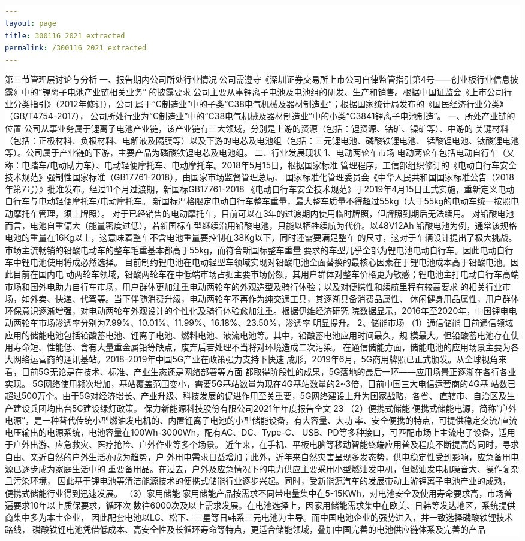 ```yaml
---
layout: page
title: 300116_2021_extracted
permalink: /300116_2021_extracted
---
```


第三节管理层讨论与分析
一、报告期内公司所处行业情况
公司需遵守《深圳证券交易所上市公司自律监管指引第4号——创业板行业信息披露》中的“锂离子电池产业链相关业务”
的披露要求
公司主要从事锂离子电池及电池组的研发、生产和销售。根据中国证监会《上市公司行业分类指引》（2012年修订），公司
属于“C制造业”中的子类“C38电气机械及器材制造业”；根据国家统计局发布的《国民经济行业分类》（GB/T4754-2017），
公司所处行业为“C制造业”中的“C38电气机械及器材制造业”中的小类“C3841锂离子电池制造”。
一、所处产业链的位置
公司从事业务属于锂离子电池产业链，该产业链有三大领域，分别是上游的资源（包括：锂资源、钴矿、镍矿等）、中游的
关键材料（包括：正极材料、负极材料、电解液及隔膜等）以及下游的电芯及电池组（包括：三元锂电池、磷酸铁锂电池、
锰酸锂电池、钛酸锂电池等）。公司属于产业链的下游，主要产品为磷酸铁锂电芯及电池组。
二、行业发展现状
1、电动两轮车市场
电动两轮车包括电动自行车（又称：电踏车/电动助力车）、电动轻便摩托车、电动摩托车。2018年5月15日，根据国家标准
管理程序，工信部组织修订的《电动自行车安全技术规范》强制性国家标准（GB17761-2018），由国家市场监督管理总局、
国家标准化管理委员会《中华人民共和国国家标准公告（2018年第7号）》批准发布。经过11个月过渡期，新国标GB17761-2018
《电动自行车安全技术规范》于2019年4月15日正式实施，重新定义电动自行车与电动轻便摩托车/电动摩托车。
新国标严格限定电动自行车整车重量，最大整车质量不得超过55kg（大于55kg的电动车统一按照电动摩托车管理，须上牌照）。
对于已经销售的电动摩托车，目前可以在3年的过渡期内使用临时牌照，但牌照到期后无法续用。
对铅酸电池而言，电池自重偏大（能量密度过低），若新国标车型继续沿用铅酸电池，只能以牺牲续航为代价。以48V12Ah
铅酸电池为例，通常该规格电池的重量在16Kg以上，这意味着整车不含电池重量要控制在38Kg以下，同时还需要满足整车
的尺寸，这对于车辆设计提出了极大挑战。市场主流畅销的铅酸电动车的整车毛重基本都高于55kg，而符合新国标整车重量
要求的车型几乎全部为锂电池电动自行车。因此电动自行车中锂电池使用将成必然选择。
目前制约锂电池在电动轻型车领域实现对铅酸电池全面替换的最核心因素在于锂电池成本高于铅酸电池。因此目前在国内电
动两轮车领域，铅酸两轮车在中低端市场占据主要市场份额，其用户群体对整车价格更为敏感；锂电池主打电动自行车高端
市场和国外电助力自行车市场，用户群体更加注重电动两轮车的外观造型及骑行体验；以及对便携性和续航里程有较高要求
的相关行业市场，如外卖、快递、代驾等。当下伴随消费升级，电动两轮车不再作为纯交通工具，其逐渐具备消费品属性、
休闲健身用品属性，用户群体环保意识逐渐增强，对电动两轮车外观设计的个性化及骑行体验愈加注重。根据伊维经济研究
院数据显示，2016年至2020年，中国锂电电动两轮车市场渗透率分别为7.99%、10.01%、11.99%、16.18%、23.50%，渗透率
明显提升。
2、储能市场
（1）通信储能
目前通信领域应用的储能电池包括铅酸蓄电池、锂离子电池、燃料电池、液流电池等。其中，铅酸蓄电池应用时间最久，规
模最大。但铅酸蓄电池存在使用寿命短、性能低、含有大量重金属铅等缺点，废弃后若处理不当将对环境造成二次污染。
在通信储能方面，储能电池的应用场景主要为各大网络运营商的通讯基站。2018-2019年中国5G产业在政策强力支持下快速
成形，2019年6月，5G商用牌照已正式颁发。从全球视角来看，目前5G无论是在技术、标准、产业生态还是网络部署等方面
都取得阶段性的成果，5G落地的最后一环——应用场景正逐渐在各行各业实现。
5G网络使用频次增加，基站覆盖范围变小，需要5G基站数量为现在4G基站数量的2~3倍，目前中国三大电信运营商的4G基
站数已超过500万个。由于5G对经济增长、产业升级、科技发展的促进作用至关重要，5G网络建设上升为国家战略，各省、
直辖市、自治区及生产建设兵团均出台5G建设绿灯政策。
保力新能源科技股份有限公司2021年年度报告全文
23
（2）便携式储能
便携式储能电源，简称“户外电源”，是一种替代传统小型燃油发电机的、内置锂离子电池的小型储能设备，有大容量、大功
率、安全便携的特点，可提供稳定交流/直流电压输出的电源系统，电池容量在100Wh-3000Wh，配有AC、DC、Type-C、
USB、PD等多种接口，可匹配市场上主流电子设备，适用于户外出游、应急救灾、医疗抢险、户外作业等多个场景。
近年来，在手机、平板电脑等移动智能终端应用普及程度不断提高的同时，寻求自由、亲近自然的户外生活亦成为趋势，户
外用电需求日益增加；此外，近年来自然灾害呈现多发态势，供电稳定性受到影响，应急备用电源已逐步成为家庭生活中的
重要备用品。在过去，户外及应急情况下的电力供应主要采用小型燃油发电机，但燃油发电机噪音大、操作复杂且污染环境，
因此基于锂电池等清洁能源技术的便携式储能行业逐步兴起。同时，受新能源汽车的发展带动上游锂离子电池产业的成熟，
便携式储能行业得到迅速发展。
（3）家用储能
家用储能产品按需求不同带电量集中在5-15KWh，对电池安全及使用寿命要求高，市场普遍要求10年以上质保要求，循环次
数往6000次及以上需求发展。在电池选择上，因家用储能需求集中在欧美、日韩等发达地区，系统提供商集中多为本土企业，
因此配套电池以LG、松下、三星等日韩系三元电池为主导。而中国电池企业的强势进入，并一致选择磷酸铁锂技术路线，
磷酸铁锂电池凭借低成本、高安全性及长循环寿命等特点，更适合储能领域，叠加中国完善的电池供应链体系及完善的产品
